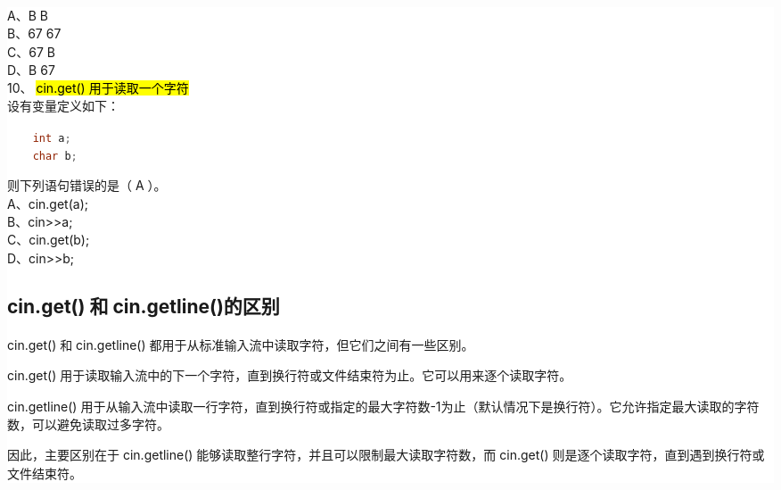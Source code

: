 A、B       B  
B、67      67  
C、67      B  
D、B       67   
10、
<mark>cin.get() 用于读取一个字符</mark>  
设有变量定义如下：
```cpp
    int a;
    char b;
```
则下列语句错误的是（ A ）。  
A、cin.get(a);  
B、cin>>a;  
C、cin.get(b);  
D、cin>>b;  

## **cin.get() 和 cin.getline()的区别**
cin.get() 和 cin.getline() 都用于从标准输入流中读取字符，但它们之间有一些区别。

cin.get() 用于读取输入流中的下一个字符，直到换行符或文件结束符为止。它可以用来逐个读取字符。

cin.getline() 用于从输入流中读取一行字符，直到换行符或指定的最大字符数-1为止（默认情况下是换行符）。它允许指定最大读取的字符数，可以避免读取过多字符。

因此，主要区别在于 cin.getline() 能够读取整行字符，并且可以限制最大读取字符数，而 cin.get() 则是逐个读取字符，直到遇到换行符或文件结束符。